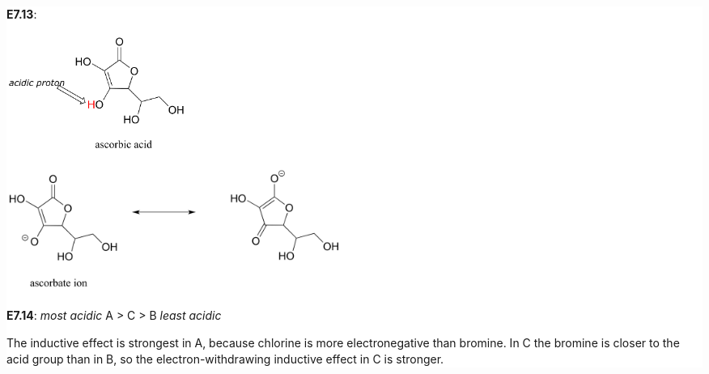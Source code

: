 **E7.13**:

<img src="media/ICE_solutions/image101.png"
style="width:2.32431in;height:1.52778in" />

<img src="media/ICE_solutions/image102.png"
style="width:4.30556in;height:1.58333in" />

**E7.14**: *most acidic* A \> C \> B *least acidic*

The inductive effect is strongest in A, because chlorine is more
electronegative than bromine. In C the bromine is closer to the acid
group than in B, so the electron-withdrawing inductive effect in C is
stronger.

